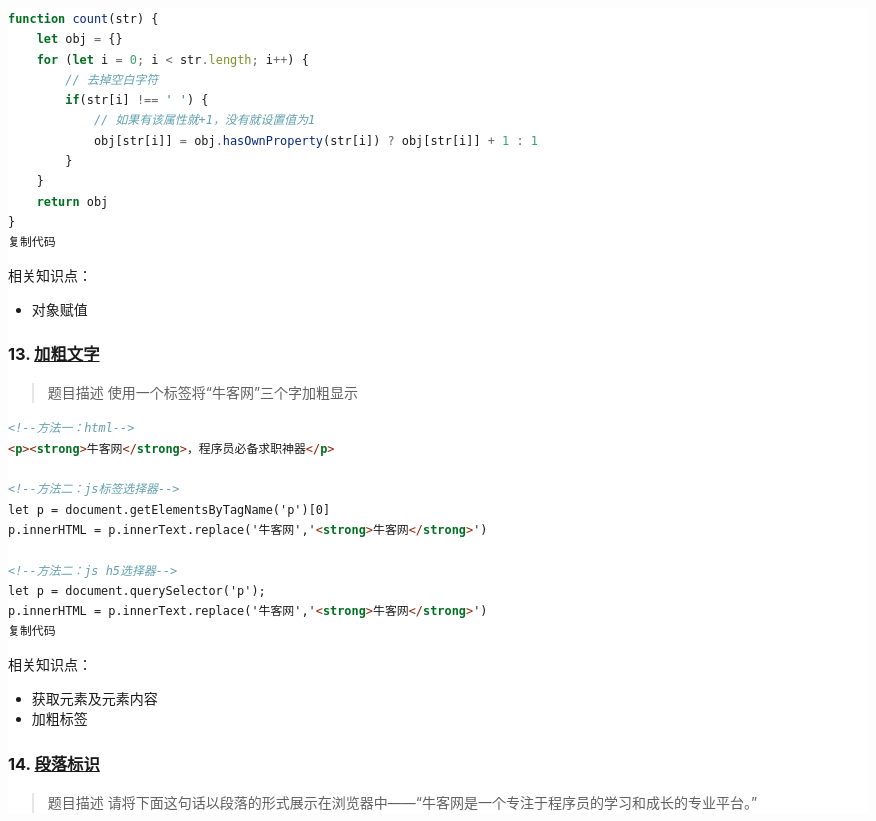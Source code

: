 ```js
function count(str) {
    let obj = {}
    for (let i = 0; i < str.length; i++) {
        // 去掉空白字符
        if(str[i] !== ' ') {
            // 如果有该属性就+1，没有就设置值为1
            obj[str[i]] = obj.hasOwnProperty(str[i]) ? obj[str[i]] + 1 : 1
        }
    }
    return obj
}
复制代码
```

相关知识点：

- 对象赋值

### 13. [加粗文字](https://link.juejin.cn?target=https%3A%2F%2Fwww.nowcoder.com%2Fpractice%2F919c502e497f4c53a3f7c336beec7cb4%3FtpId%3D2%26tqId%3D33258%26rp%3D1%26ru%3D%2Fta%2Ffront-end%26qru%3D%2Fta%2Ffront-end%2Fquestion-ranking%26tab%3DanswerKey)

> 题目描述
>  使用一个标签将“牛客网”三个字加粗显示

```html
<!--方法一：html-->
<p><strong>牛客网</strong>，程序员必备求职神器</p>

<!--方法二：js标签选择器-->
let p = document.getElementsByTagName('p')[0]
p.innerHTML = p.innerText.replace('牛客网','<strong>牛客网</strong>')

<!--方法二：js h5选择器-->
let p = document.querySelector('p');
p.innerHTML = p.innerText.replace('牛客网','<strong>牛客网</strong>')
复制代码
```

相关知识点：

- 获取元素及元素内容
- 加粗标签

### 14. [段落标识](https://link.juejin.cn?target=https%3A%2F%2Fwww.nowcoder.com%2Fpractice%2F0f318b9b88fa44339b588147e0a5e7b7%3FtpId%3D2%26tqId%3D33259%26rp%3D1%26ru%3D%2Fta%2Ffront-end%26qru%3D%2Fta%2Ffront-end%2Fquestion-ranking%26tab%3DanswerKey)

> 题目描述
>  请将下面这句话以段落的形式展示在浏览器中——“牛客网是一个专注于程序员的学习和成长的专业平台。”
